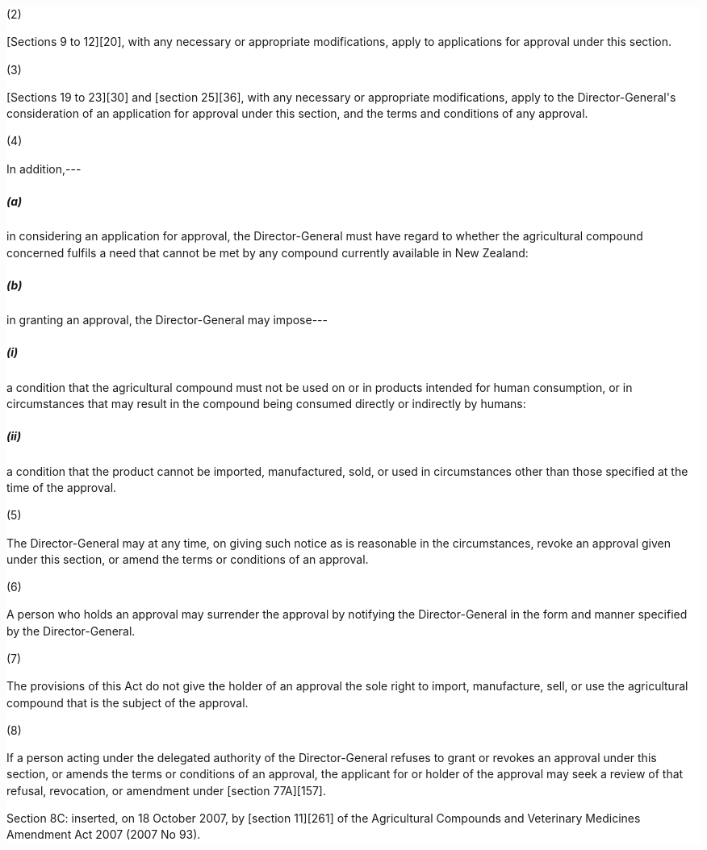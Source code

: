 (2) 

[Sections 9 to 12][20], with any necessary or appropriate modifications, apply to applications for approval under this section.

(3) 

[Sections 19 to 23][30] and [section 25][36], with any necessary or appropriate modifications, apply to the Director-General's consideration of an application for approval under this section, and the terms and conditions of any approval.

(4) 

In addition,---

##### (a) 

in considering an application for approval, the Director-General must have regard to whether the agricultural compound concerned fulfils a need that cannot be met by any compound currently available in New Zealand:

##### (b) 

in granting an approval, the Director-General may impose---

##### (i) 

a condition that the agricultural compound must not be used on or in products intended for human consumption, or in circumstances that may result in the compound being consumed directly or indirectly by humans:

##### (ii) 

a condition that the product cannot be imported, manufactured, sold, or used in circumstances other than those specified at the time of the approval.

(5) 

The Director-General may at any time, on giving such notice as is reasonable in the circumstances, revoke an approval given under this section, or amend the terms or conditions of an approval.

(6) 

A person who holds an approval may surrender the approval by notifying the Director-General in the form and manner specified by the Director-General.

(7) 

The provisions of this Act do not give the holder of an approval the sole right to import, manufacture, sell, or use the agricultural compound that is the subject of the approval.

(8) 

If a person acting under the delegated authority of the Director-General refuses to grant or revokes an approval under this section, or amends the terms or conditions of an approval, the applicant for or holder of the approval may seek a review of that refusal, revocation, or amendment under [section 77A][157].

Section 8C: inserted, on 18 October 2007, by [section 11][261] of the Agricultural Compounds and Veterinary Medicines Amendment Act 2007 (2007 No 93).
